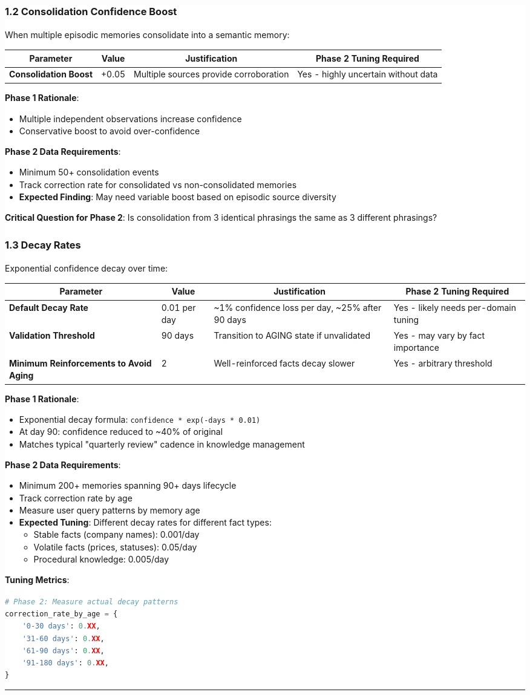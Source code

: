 ```python
```

### 1.2 Consolidation Confidence Boost

When multiple episodic memories consolidate into a semantic memory:

| Parameter | Value | Justification | Phase 2 Tuning Required |
|-----------|-------|---------------|------------------------|
| **Consolidation Boost** | +0.05 | Multiple sources provide corroboration | Yes - highly uncertain without data |

**Phase 1 Rationale**:
- Multiple independent observations increase confidence
- Conservative boost to avoid over-confidence

**Phase 2 Data Requirements**:
- Minimum 50+ consolidation events
- Track correction rate for consolidated vs non-consolidated memories
- **Expected Finding**: May need variable boost based on episodic source diversity

**Critical Question for Phase 2**: Is consolidation from 3 identical phrasings the same as 3 different phrasings?

### 1.3 Decay Rates

Exponential confidence decay over time:

| Parameter | Value | Justification | Phase 2 Tuning Required |
|-----------|-------|---------------|------------------------|
| **Default Decay Rate** | 0.01 per day | ~1% confidence loss per day, ~25% after 90 days | Yes - likely needs per-domain tuning |
| **Validation Threshold** | 90 days | Transition to AGING state if unvalidated | Yes - may vary by fact importance |
| **Minimum Reinforcements to Avoid Aging** | 2 | Well-reinforced facts decay slower | Yes - arbitrary threshold |

**Phase 1 Rationale**:
- Exponential decay formula: `confidence * exp(-days * 0.01)`
- At day 90: confidence reduced to ~40% of original
- Matches typical "quarterly review" cadence in knowledge management

**Phase 2 Data Requirements**:
- Minimum 200+ memories spanning 90+ days lifecycle
- Track correction rate by age
- Measure user query patterns by memory age
- **Expected Tuning**: Different decay rates for different fact types:
  - Stable facts (company names): 0.001/day
  - Volatile facts (prices, statuses): 0.05/day
  - Procedural knowledge: 0.005/day

**Tuning Metrics**:
```python
# Phase 2: Measure actual decay patterns
correction_rate_by_age = {
    '0-30 days': 0.XX,
    '31-60 days': 0.XX,
    '61-90 days': 0.XX,
    '91-180 days': 0.XX,
}
```

---
